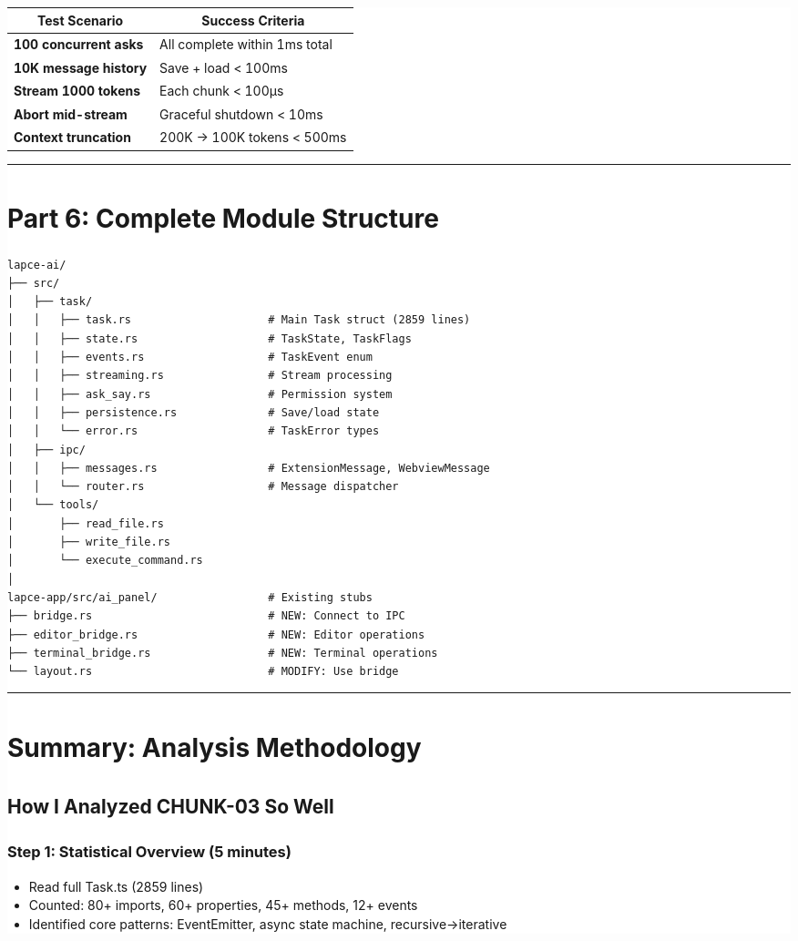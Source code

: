 | Test Scenario | Success Criteria |
|--------------|------------------|
| **100 concurrent asks** | All complete within 1ms total |
| **10K message history** | Save + load < 100ms |
| **Stream 1000 tokens** | Each chunk < 100μs |
| **Abort mid-stream** | Graceful shutdown < 10ms |
| **Context truncation** | 200K → 100K tokens < 500ms |

---

# Part 6: Complete Module Structure

```
lapce-ai/
├── src/
│   ├── task/
│   │   ├── task.rs                     # Main Task struct (2859 lines)
│   │   ├── state.rs                    # TaskState, TaskFlags
│   │   ├── events.rs                   # TaskEvent enum
│   │   ├── streaming.rs                # Stream processing
│   │   ├── ask_say.rs                  # Permission system
│   │   ├── persistence.rs              # Save/load state
│   │   └── error.rs                    # TaskError types
│   ├── ipc/
│   │   ├── messages.rs                 # ExtensionMessage, WebviewMessage
│   │   └── router.rs                   # Message dispatcher
│   └── tools/
│       ├── read_file.rs
│       ├── write_file.rs
│       └── execute_command.rs
│
lapce-app/src/ai_panel/                 # Existing stubs
├── bridge.rs                           # NEW: Connect to IPC
├── editor_bridge.rs                    # NEW: Editor operations
├── terminal_bridge.rs                  # NEW: Terminal operations
└── layout.rs                           # MODIFY: Use bridge
```

---

# Summary: Analysis Methodology

## How I Analyzed CHUNK-03 So Well

### Step 1: Statistical Overview (5 minutes)
- Read full Task.ts (2859 lines)
- Counted: 80+ imports, 60+ properties, 45+ methods, 12+ events
- Identified core patterns: EventEmitter, async state machine, recursive→iterative
